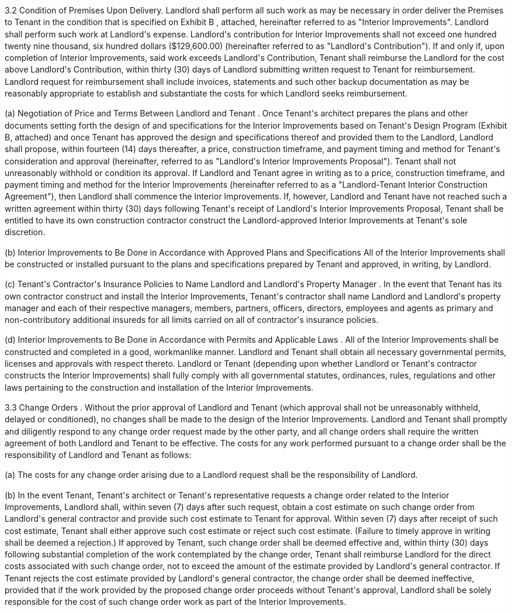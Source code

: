 3.2 Condition of Premises Upon Delivery. Landlord shall perform all such work as may be necessary in order deliver the Premises to Tenant in the condition that is specified on Exhibit B , attached, hereinafter referred to as "Interior Improvements". Landlord shall perform such work at Landlord's expense. Landlord's contribution for Interior Improvements shall not exceed one hundred twenty nine thousand, six hundred dollars ($129,600.00) (hereinafter referred to as "Landlord's Contribution"). If and only if, upon completion of Interior Improvements, said work exceeds Landlord's Contribution, Tenant shall reimburse the Landlord for the cost above Landlord's Contribution, within thirty (30) days of Landlord submitting written request to Tenant for reimbursement. Landlord request for reimbursement shall include invoices, statements and such other backup documentation as may be reasonably appropriate to establish and substantiate the costs for which Landlord seeks reimbursement.  
  
\(a) Negotiation of Price and Terms Between Landlord and Tenant . Once Tenant's architect prepares the plans and other documents setting forth the design of and specifications for the Interior Improvements based on Tenant's Design Program (Exhibit B, attached) and once Tenant has approved the design and specifications thereof and provided them to the Landlord, Landlord shall propose, within fourteen (14) days thereafter, a price, construction timeframe, and payment timing and method for Tenant's consideration and approval (hereinafter, referred to as "Landlord's Interior Improvements Proposal"). Tenant shall not unreasonably withhold or condition its approval. If Landlord and Tenant agree in writing as to a price, construction timeframe, and payment timing and method for the Interior Improvements (hereinafter referred to as a "Landlord-Tenant Interior Construction Agreement"), then Landlord shall commence the Interior Improvements. If, however, Landlord and Tenant have not reached such a written agreement within thirty (30) days following Tenant's receipt of Landlord's Interior Improvements Proposal, Tenant shall be entitled to have its own construction contractor construct the Landlord-approved Interior Improvements at Tenant's sole discretion.  
  
\(b) Interior Improvements to Be Done in Accordance with Approved Plans and Specifications All of the Interior Improvements shall be constructed or installed pursuant to the plans and specifications prepared by Tenant and approved, in writing, by Landlord.  
  
\(c) Tenant's Contractor's Insurance Policies to Name Landlord and Landlord's Property Manager . In the event that Tenant has its own contractor construct and install the Interior Improvements, Tenant's contractor shall name Landlord and Landlord's property manager and each of their respective managers, members, partners, officers, directors, employees and agents as primary and non-contributory additional insureds for all limits carried on all of contractor's insurance policies.  
  
\(d) Interior Improvements to Be Done in Accordance with Permits and Applicable Laws . All of the Interior Improvements shall be constructed and completed in a good, workmanlike manner. Landlord and Tenant shall obtain all necessary governmental permits, licenses and approvals with respect thereto. Landlord or Tenant (depending upon whether Landlord or Tenant's contractor constructs the Interior Improvements) shall fully comply with all governmental statutes, ordinances, rules, regulations and other laws pertaining to the construction and installation of the Interior Improvements.  
  
3.3 Change Orders . Without the prior approval of Landlord and Tenant (which approval shall not be unreasonably withheld, delayed or conditioned), no changes shall be made to the design of the Interior Improvements. Landlord and Tenant shall promptly and diligently respond to any change order request made by the other party, and all change orders shall require the written agreement of both Landlord and Tenant to be effective. The costs for any work performed pursuant to a change order shall be the responsibility of Landlord and Tenant as follows:  
  
\(a) The costs for any change order arising due to a Landlord request shall be the responsibility of Landlord.  
  
\(b) In the event Tenant, Tenant's architect or Tenant's representative requests a change order related to the Interior Improvements, Landlord shall, within seven (7) days after such request, obtain a cost estimate on such change order from Landlord's general contractor and provide such cost estimate to Tenant for approval. Within seven (7) days after receipt of such cost estimate, Tenant shall either approve such cost estimate or reject such cost estimate. (Failure to timely approve in writing shall be deemed a rejection.) If approved by Tenant, such change order shall be deemed effective and, within thirty (30) days following substantial completion of the work contemplated by the change order, Tenant shall reimburse Landlord for the direct costs associated with such change order, not to exceed the amount of the estimate provided by Landlord's general contractor. If Tenant rejects the cost estimate provided by Landlord's general contractor, the change order shall be deemed ineffective, provided that if the work provided by the proposed change order proceeds without Tenant's approval, Landlord shall be solely responsible for the cost of such change order work as part of the Interior Improvements.  
  